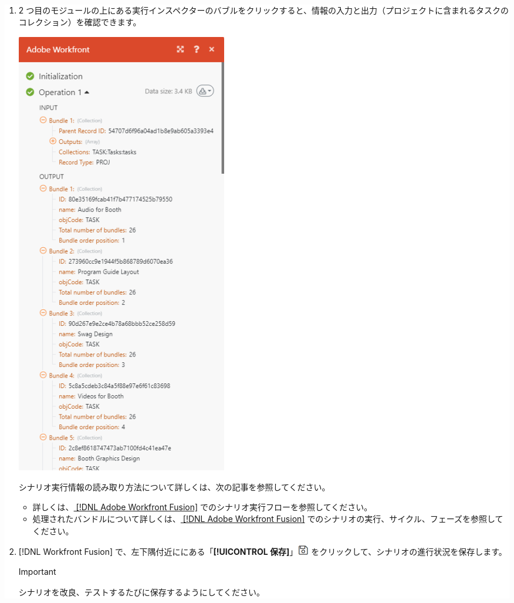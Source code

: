 1. 2 つ目のモジュールの上にある実行インスペクターのバブルをクリックすると、情報の入力と出力（プロジェクトに含まれるタスクのコレクション）を確認できます。

   ![](assets/execution-inspector-wf-only-second-350x738.png)

   シナリオ実行情報の読み取り方法について詳しくは、次の記事を参照してください。

   * 詳しくは、[ [!DNL Adobe Workfront Fusion]](../../workfront-fusion/scenarios/scenario-execution-flow.md) でのシナリオ実行フローを参照してください。
   * 処理されたバンドルについて詳しくは、[ [!DNL Adobe Workfront Fusion]](../../workfront-fusion/scenarios/scenario-execution-cycles-phases.md) でのシナリオの実行、サイクル、フェーズを参照してください。

1. [!DNL Workfront Fusion] で、左下隅付近ににある「**[!UICONTROL 保存]**」![](assets/save-icon.png) をクリックして、シナリオの進行状況を保存します。

   >[!IMPORTANT]
   >
   >シナリオを改良、テストするたびに保存するようにしてください。
